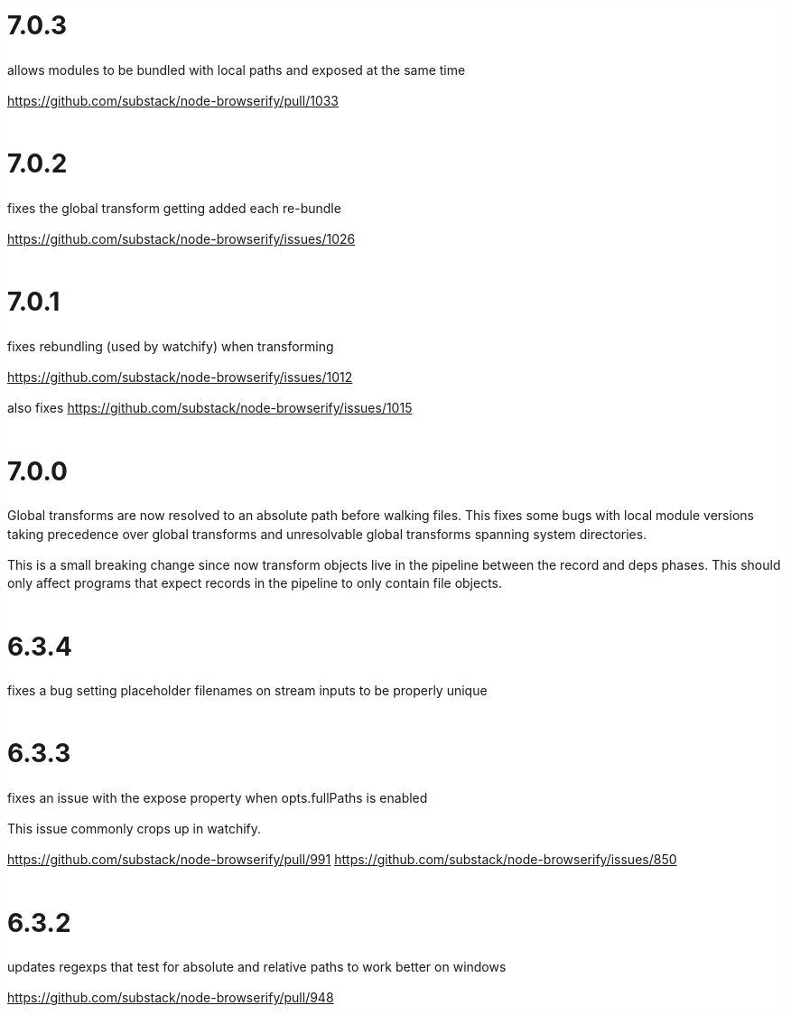 # 7.0.3

allows modules to be bundled with local paths and exposed at the same time

https://github.com/substack/node-browserify/pull/1033

# 7.0.2

fixes the global transform getting added each re-bundle

https://github.com/substack/node-browserify/issues/1026

# 7.0.1

fixes rebundling (used by watchify) when transforming

https://github.com/substack/node-browserify/issues/1012

also fixes https://github.com/substack/node-browserify/issues/1015

# 7.0.0

Global transforms are now resolved to an absolute path before walking files.
This fixes some bugs with local module versions taking precedence over global
transforms and unresolvable global transforms spanning system directories.

This is a small breaking change since now transform objects live in the pipeline
between the record and deps phases. This should only affect programs that expect
records in the pipeline to only contain file objects.

# 6.3.4

fixes a bug setting placeholder filenames on stream inputs to be properly unique

# 6.3.3

fixes an issue with the expose property when opts.fullPaths is enabled

This issue commonly crops up in watchify.

https://github.com/substack/node-browserify/pull/991
https://github.com/substack/node-browserify/issues/850

# 6.3.2

updates regexps that test for absolute and relative paths to work better on
windows

https://github.com/substack/node-browserify/pull/948
